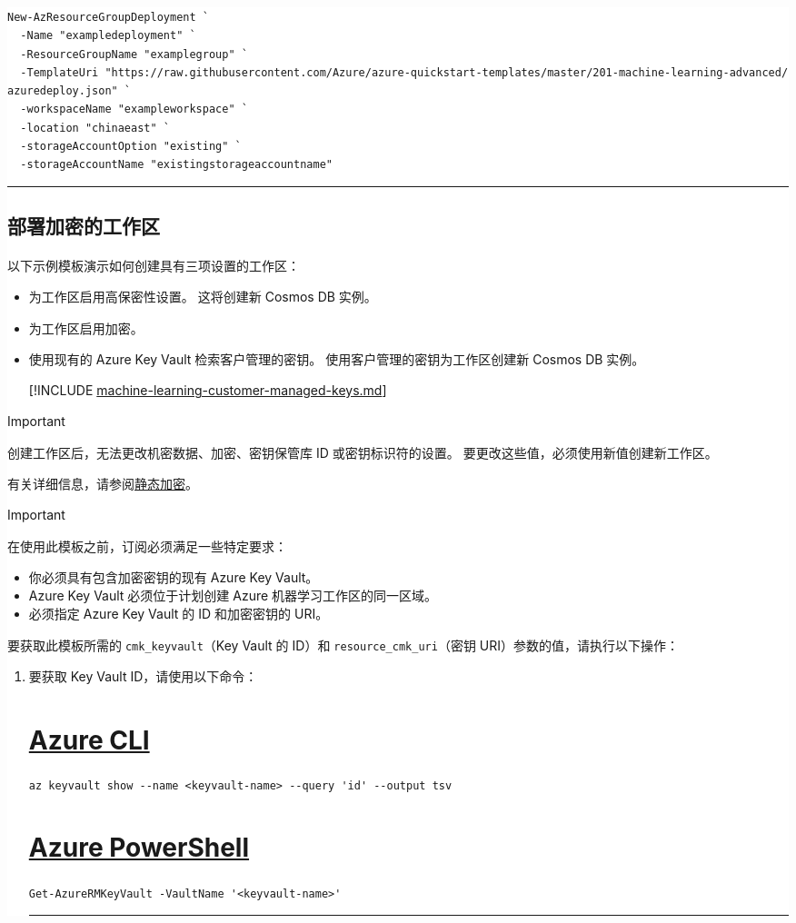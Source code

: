```azurepowershell
New-AzResourceGroupDeployment `
  -Name "exampledeployment" `
  -ResourceGroupName "examplegroup" `
  -TemplateUri "https://raw.githubusercontent.com/Azure/azure-quickstart-templates/master/201-machine-learning-advanced/azuredeploy.json" `
  -workspaceName "exampleworkspace" `
  -location "chinaeast" `
  -storageAccountOption "existing" `
  -storageAccountName "existingstorageaccountname"
```

---

## <a name="deploy-an-encrypted-workspace"></a>部署加密的工作区

以下示例模板演示如何创建具有三项设置的工作区：

* 为工作区启用高保密性设置。 这将创建新 Cosmos DB 实例。
* 为工作区启用加密。
* 使用现有的 Azure Key Vault 检索客户管理的密钥。 使用客户管理的密钥为工作区创建新 Cosmos DB 实例。

    [!INCLUDE [machine-learning-customer-managed-keys.md](../../includes/machine-learning-customer-managed-keys.md)]

> [!IMPORTANT]
> 创建工作区后，无法更改机密数据、加密、密钥保管库 ID 或密钥标识符的设置。 要更改这些值，必须使用新值创建新工作区。

有关详细信息，请参阅[静态加密](concept-data-encryption.md#encryption-at-rest)。

> [!IMPORTANT]
> 在使用此模板之前，订阅必须满足一些特定要求：
> * 你必须具有包含加密密钥的现有 Azure Key Vault。
> * Azure Key Vault 必须位于计划创建 Azure 机器学习工作区的同一区域。
> * 必须指定 Azure Key Vault 的 ID 和加密密钥的 URI。

要获取此模板所需的 `cmk_keyvault`（Key Vault 的 ID）和 `resource_cmk_uri`（密钥 URI）参数的值，请执行以下操作：

1. 要获取 Key Vault ID，请使用以下命令：

    # <a name="azure-cli"></a>[Azure CLI](#tab/azcli)

    ```azurecli
    az keyvault show --name <keyvault-name> --query 'id' --output tsv
    ```

    # <a name="azure-powershell"></a>[Azure PowerShell](#tab/azpowershell)

    ```azurepowershell
    Get-AzureRMKeyVault -VaultName '<keyvault-name>'
    ```
    ---
